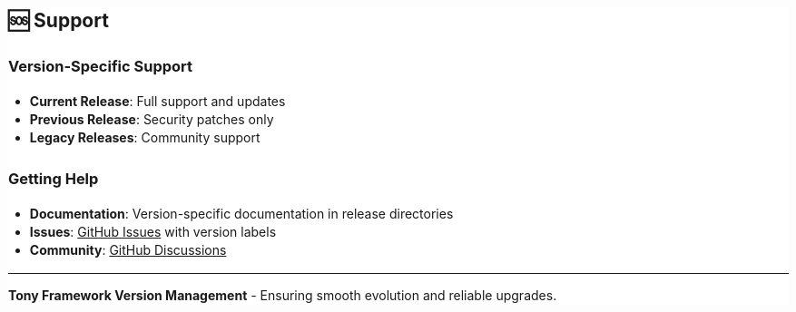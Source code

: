 ## 🆘 Support

### Version-Specific Support
- **Current Release**: Full support and updates
- **Previous Release**: Security patches only
- **Legacy Releases**: Community support

### Getting Help
- **Documentation**: Version-specific documentation in release directories
- **Issues**: [GitHub Issues](https://github.com/jetrich/tony-dev/issues) with version labels
- **Community**: [GitHub Discussions](https://github.com/jetrich/tony-dev/discussions)

---

**Tony Framework Version Management** - Ensuring smooth evolution and reliable upgrades.